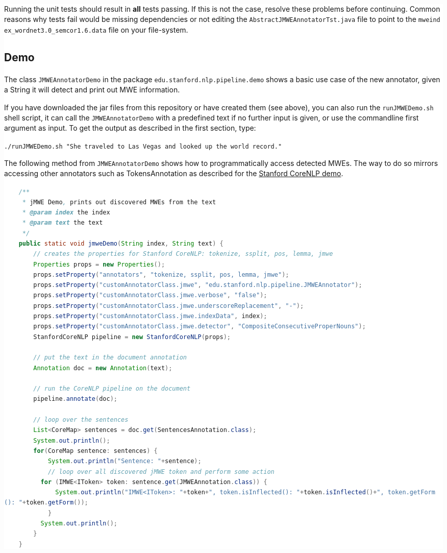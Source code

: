 Running the unit tests should result in **all** tests passing. If this is not the case, resolve these problems before continuing. Common reasons why tests fail would be missing dependencies or not editing the ``AbstractJMWEAnnotatorTst.java`` file to point to the ``mweindex_wordnet3.0_semcor1.6.data`` file on your file-system.    
    
## Demo

The class ``JMWEAnnotatorDemo`` in the package ``edu.stanford.nlp.pipeline.demo`` shows a basic use case of the new annotator, given a String it will detect and print out MWE information.

If you have downloaded the jar files from this repository or have created them (see above), you can also run the ``runJMWEDemo.sh`` shell script, it can call the ``JMWEAnnotatorDemo`` with a predefined text if no further input is given, or use the commandline first argument as input. To get the output as described in the first section, type:

```./runJMWEDemo.sh "She traveled to Las Vegas and looked up the world record."```

The following method from ``JMWEAnnotatorDemo`` shows how to programmatically access detected MWEs. The way to do so mirrors accessing other annotators such as TokensAnnotation as described for the [Stanford CoreNLP demo](http://nlp.stanford.edu/software/corenlp.shtml).

```java
    /**
     * jMWE Demo, prints out discovered MWEs from the text
     * @param index the index
     * @param text the text
     */
    public static void jmweDemo(String index, String text) {
        // creates the properties for Stanford CoreNLP: tokenize, ssplit, pos, lemma, jmwe
        Properties props = new Properties();
        props.setProperty("annotators", "tokenize, ssplit, pos, lemma, jmwe");
        props.setProperty("customAnnotatorClass.jmwe", "edu.stanford.nlp.pipeline.JMWEAnnotator");
        props.setProperty("customAnnotatorClass.jmwe.verbose", "false");
        props.setProperty("customAnnotatorClass.jmwe.underscoreReplacement", "-");
        props.setProperty("customAnnotatorClass.jmwe.indexData", index);
        props.setProperty("customAnnotatorClass.jmwe.detector", "CompositeConsecutiveProperNouns");
        StanfordCoreNLP pipeline = new StanfordCoreNLP(props);
        
        // put the text in the document annotation 
        Annotation doc = new Annotation(text);
        
        // run the CoreNLP pipeline on the document
        pipeline.annotate(doc);
        
        // loop over the sentences
        List<CoreMap> sentences = doc.get(SentencesAnnotation.class);
        System.out.println();
        for(CoreMap sentence: sentences) {
            System.out.println("Sentence: "+sentence);
            // loop over all discovered jMWE token and perform some action
          for (IMWE<IToken> token: sentence.get(JMWEAnnotation.class)) {
              System.out.println("IMWE<IToken>: "+token+", token.isInflected(): "+token.isInflected()+", token.getForm(): "+token.getForm());
            }
          System.out.println();
        }        
    }
```
    